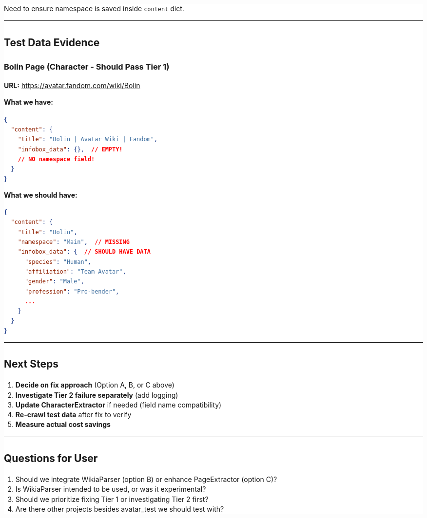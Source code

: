 Need to ensure namespace is saved inside `content` dict.

---

## Test Data Evidence

### Bolin Page (Character - Should Pass Tier 1)

**URL:** https://avatar.fandom.com/wiki/Bolin

**What we have:**
```json
{
  "content": {
    "title": "Bolin | Avatar Wiki | Fandom",
    "infobox_data": {},  // EMPTY!
    // NO namespace field!
  }
}
```

**What we should have:**
```json
{
  "content": {
    "title": "Bolin",
    "namespace": "Main",  // MISSING
    "infobox_data": {  // SHOULD HAVE DATA
      "species": "Human",
      "affiliation": "Team Avatar",
      "gender": "Male",
      "profession": "Pro-bender",
      ...
    }
  }
}
```

---

## Next Steps

1. **Decide on fix approach** (Option A, B, or C above)
2. **Investigate Tier 2 failure separately** (add logging)
3. **Update CharacterExtractor** if needed (field name compatibility)
4. **Re-crawl test data** after fix to verify
5. **Measure actual cost savings**

---

## Questions for User

1. Should we integrate WikiaParser (option B) or enhance PageExtractor (option C)?
2. Is WikiaParser intended to be used, or was it experimental?
3. Should we prioritize fixing Tier 1 or investigating Tier 2 first?
4. Are there other projects besides avatar_test we should test with?

